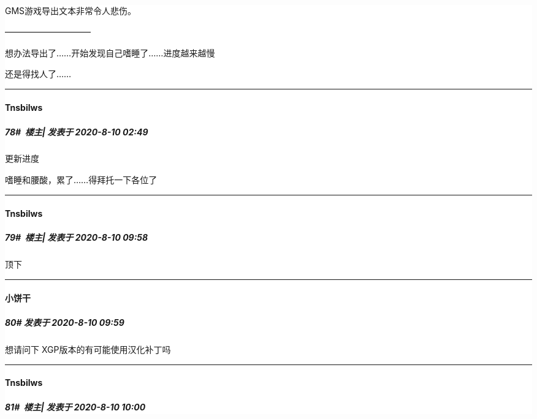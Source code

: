 
GMS游戏导出文本非常令人悲伤。

——————————


想办法导出了……开始发现自己嗜睡了……进度越来越慢


还是得找人了……








-----

####  Tnsbilws  
##### 78#         楼主| 发表于 2020-8-10 02:49




更新进度


嗜睡和腰酸，累了……得拜托一下各位了







-----

####  Tnsbilws  
##### 79#         楼主| 发表于 2020-8-10 09:58




顶下







-----

####  小饼干  
##### 80#       发表于 2020-8-10 09:59




想请问下 XGP版本的有可能使用汉化补丁吗







-----

####  Tnsbilws  
##### 81#         楼主| 发表于 2020-8-10 10:00

